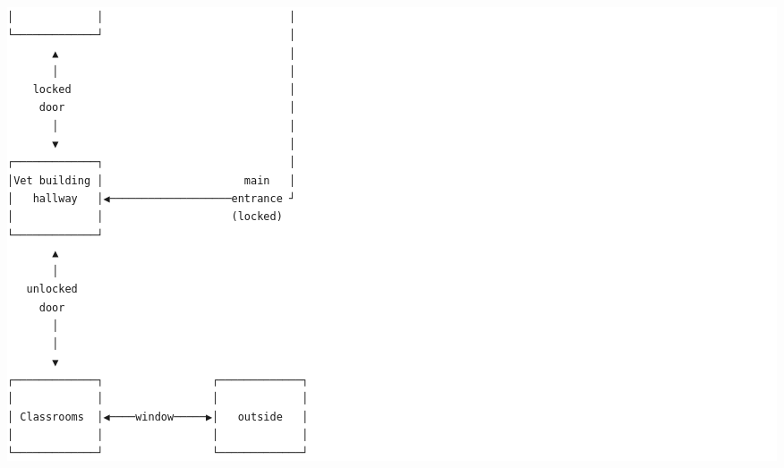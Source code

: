 ```
│             │                             │       
└─────────────┘                             │       
       ▲                                    │       
       │                                    │       
    locked                                  │       
     door                                   │       
       │                                    │       
       ▼                                    │       
┌─────────────┐                             │       
│Vet building │                      main   │       
│   hallway   │◀───────────────────entrance ┘       
│             │                    (locked)         
└─────────────┘                                     
       ▲                                            
       │                                            
   unlocked                                         
     door                                           
       │                                            
       │                                            
       ▼                                            
┌─────────────┐                 ┌─────────────┐     
│             │                 │             │     
│ Classrooms  │◀────window─────▶│   outside   │     
│             │                 │             │     
└─────────────┘                 └─────────────┘     
```
